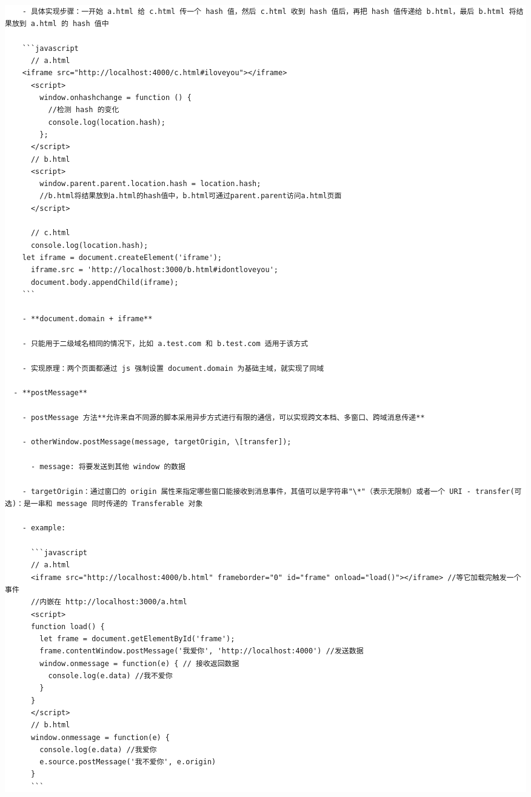         - 具体实现步骤：一开始 a.html 给 c.html 传一个 hash 值，然后 c.html 收到 hash 值后，再把 hash 值传递给 b.html，最后 b.html 将结果放到 a.html 的 hash 值中
        
        ```javascript
          // a.html
        <iframe src="http://localhost:4000/c.html#iloveyou"></iframe>
          <script>
            window.onhashchange = function () {
              //检测 hash 的变化
              console.log(location.hash);
            };
          </script>
          // b.html
          <script>
            window.parent.parent.location.hash = location.hash;
            //b.html将结果放到a.html的hash值中，b.html可通过parent.parent访问a.html页面
          </script>
        
          // c.html
          console.log(location.hash);
        let iframe = document.createElement('iframe');
          iframe.src = 'http://localhost:3000/b.html#idontloveyou';
          document.body.appendChild(iframe);
        ```
        
        - **document.domain + iframe**
        
        - 只能用于二级域名相同的情况下，比如 a.test.com 和 b.test.com 适用于该方式
        
        - 实现原理：两个页面都通过 js 强制设置 document.domain 为基础主域，就实现了同域
        
      - **postMessage**

        - postMessage 方法**允许来自不同源的脚本采用异步方式进行有限的通信，可以实现跨文本档、多窗口、跨域消息传递**

        - otherWindow.postMessage(message, targetOrigin, \[transfer]);

          - message: 将要发送到其他 window 的数据

        - targetOrigin：通过窗口的 origin 属性来指定哪些窗口能接收到消息事件，其值可以是字符串"\*"（表示无限制）或者一个 URI - transfer(可选)：是一串和 message 同时传递的 Transferable 对象

        - example:

          ```javascript
          // a.html
          <iframe src="http://localhost:4000/b.html" frameborder="0" id="frame" onload="load()"></iframe> //等它加载完触发一个事件
          //内嵌在 http://localhost:3000/a.html
          <script>
          function load() {
            let frame = document.getElementById('frame');
            frame.contentWindow.postMessage('我爱你', 'http://localhost:4000') //发送数据
            window.onmessage = function(e) { // 接收返回数据
              console.log(e.data) //我不爱你
            }
          }
          </script>
          // b.html
          window.onmessage = function(e) {
            console.log(e.data) //我爱你
            e.source.postMessage('我不爱你', e.origin)
          }
          ```

